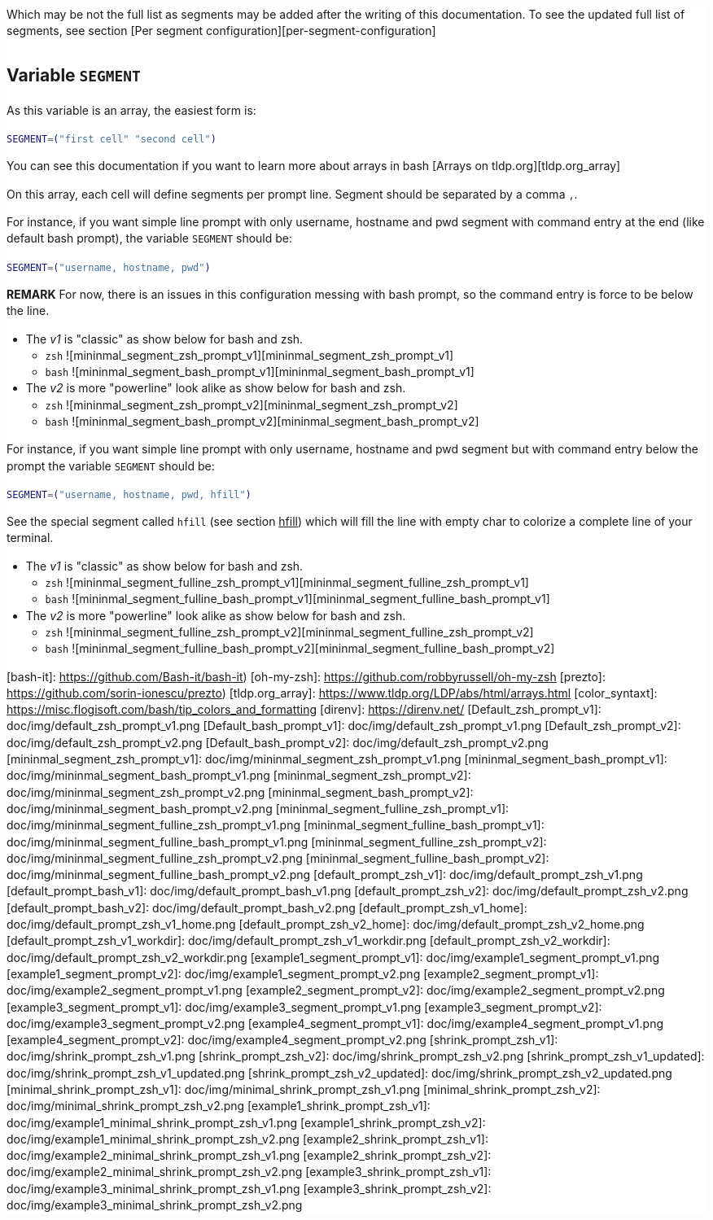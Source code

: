Which may be not the full list as segments may be added after the writing of
this documentation. To see the updated full list of segments, see section
[Per segment configuration][per-segment-configuration]

## Variable `SEGMENT`

As this variable is an array, the easiest form is:
```bash
SEGMENT=("first cell" "second cell")
```
You can see this documentation if you want to learn more about arrays in bash
 [Arrays on tldp.org][tldp.org_array]

On this array, each cell will define segments per prompt line. Segment should be
separated by a comma `,`.

For instance, if you want simple line prompt with only username, hostname and
pwd segment with command entry at the end (like default
bash prompt), the variable `SEGMENT` should be:

```bash
SEGMENT=("username, hostname, pwd")
```

**REMARK** For now, there is an issues in this configuration messing with bash
prompt, so the command entry is force to be below the line.

  * The _v1_ is "classic" as show below for bash and zsh.
    * ``zsh``
![mininmal_segment_zsh_prompt_v1][mininmal_segment_zsh_prompt_v1]
    * ``bash``
![mininmal_segment_bash_prompt_v1][mininmal_segment_bash_prompt_v1]
  * The _v2_ is more "powerline" look alike as show below for bash and zsh.
    * ``zsh``
![mininmal_segment_zsh_prompt_v2][mininmal_segment_zsh_prompt_v2]
    * ``bash``
![mininmal_segment_bash_prompt_v2][mininmal_segment_bash_prompt_v2]

For instance, if you want simple line prompt with only username, hostname and
pwd segment but with command entry below the prompt the variable `SEGMENT`
should be:

```bash
SEGMENT=("username, hostname, pwd, hfill")
```
See the special segment called `hfill` (see section [hfill][hfill]) which will
fill the line with empty char to colorize a complete line of your terminal.

  * The _v1_ is "classic" as show below for bash and zsh.
    * ``zsh``
![mininmal_segment_fulline_zsh_prompt_v1][mininmal_segment_fulline_zsh_prompt_v1]
    * ``bash``
![mininmal_segment_fulline_bash_prompt_v1][mininmal_segment_fulline_bash_prompt_v1]
  * The _v2_ is more "powerline" look alike as show below for bash and zsh.
    * ``zsh``
![mininmal_segment_fulline_zsh_prompt_v2][mininmal_segment_fulline_zsh_prompt_v2]
    * ``bash``
![mininmal_segment_fulline_bash_prompt_v2][mininmal_segment_fulline_bash_prompt_v2]


[Global variables]: #global-variables
[How to configure your workstations]: #how-to-configure-your-workstations
[Configuring Prompt Line]: #configuring-prompt-line
[Variable `SEGMENT`]: #variable-segment
[Some other examples]: #some-other-examples
[Variable `SEGMENT_PRIORITY`]: #variable-segment_priority
[Some other examples]: #some-other-examples-1
[Remark about character]: #remark-about-character
[Remark about colors in terminal]: #remark-about-colors-in-terminal
[Variables descriptions]: #variables-descriptions
[Global configuration]: #global-configuration
[Per segment configuration]: #per-segment-configuration
[hfill]: #hfill
[pwd]: #pwd
[username]: #username
[hostname]: #hostname
[tmux]: #tmux
[keepass]: #keepass
[vcsh]: #vcsh
[virtualenv]: #virtualenv
[vcs]: #vcs
[git specific variable for vcs segment]: #git-specific-variable-for-vcs-segment
[kube]: #kube
[openstack]: #openstack
[Additional notes]: #additional-notes
[README.md]: README.md
[Testing]: README.md#testing
[using_direnv]: doc/direnv.md
[vcsh]: https://github.com/RichiH/vcsh
[bash-it]: https://github.com/Bash-it/bash-it)
[oh-my-zsh]: https://github.com/robbyrussell/oh-my-zsh
[prezto]: https://github.com/sorin-ionescu/prezto)
[tldp.org_array]: https://www.tldp.org/LDP/abs/html/arrays.html
[color_syntaxt]: https://misc.flogisoft.com/bash/tip_colors_and_formatting
[direnv]: https://direnv.net/
[Default_zsh_prompt_v1]: doc/img/default_zsh_prompt_v1.png
[Default_bash_prompt_v1]: doc/img/default_zsh_prompt_v1.png
[Default_zsh_prompt_v2]: doc/img/default_zsh_prompt_v2.png
[Default_bash_prompt_v2]: doc/img/default_zsh_prompt_v2.png
[mininmal_segment_zsh_prompt_v1]: doc/img/mininmal_segment_zsh_prompt_v1.png
[mininmal_segment_bash_prompt_v1]: doc/img/mininmal_segment_bash_prompt_v1.png
[mininmal_segment_zsh_prompt_v2]: doc/img/mininmal_segment_zsh_prompt_v2.png
[mininmal_segment_bash_prompt_v2]: doc/img/mininmal_segment_bash_prompt_v2.png
[mininmal_segment_fulline_zsh_prompt_v1]: doc/img/mininmal_segment_fulline_zsh_prompt_v1.png
[mininmal_segment_fulline_bash_prompt_v1]: doc/img/mininmal_segment_fulline_bash_prompt_v1.png
[mininmal_segment_fulline_zsh_prompt_v2]: doc/img/mininmal_segment_fulline_zsh_prompt_v2.png
[mininmal_segment_fulline_bash_prompt_v2]: doc/img/mininmal_segment_fulline_bash_prompt_v2.png
[default_prompt_zsh_v1]: doc/img/default_prompt_zsh_v1.png
[default_prompt_bash_v1]: doc/img/default_prompt_bash_v1.png
[default_prompt_zsh_v2]: doc/img/default_prompt_zsh_v2.png
[default_prompt_bash_v2]: doc/img/default_prompt_bash_v2.png
[default_prompt_zsh_v1_home]: doc/img/default_prompt_zsh_v1_home.png
[default_prompt_zsh_v2_home]: doc/img/default_prompt_zsh_v2_home.png
[default_prompt_zsh_v1_workdir]: doc/img/default_prompt_zsh_v1_workdir.png
[default_prompt_zsh_v2_workdir]: doc/img/default_prompt_zsh_v2_workdir.png
[example1_segment_prompt_v1]: doc/img/example1_segment_prompt_v1.png
[example1_segment_prompt_v2]: doc/img/example1_segment_prompt_v2.png
[example2_segment_prompt_v1]: doc/img/example2_segment_prompt_v1.png
[example2_segment_prompt_v2]: doc/img/example2_segment_prompt_v2.png
[example3_segment_prompt_v1]: doc/img/example3_segment_prompt_v1.png
[example3_segment_prompt_v2]: doc/img/example3_segment_prompt_v2.png
[example4_segment_prompt_v1]: doc/img/example4_segment_prompt_v1.png
[example4_segment_prompt_v2]: doc/img/example4_segment_prompt_v2.png
[shrink_prompt_zsh_v1]: doc/img/shrink_prompt_zsh_v1.png
[shrink_prompt_zsh_v2]: doc/img/shrink_prompt_zsh_v2.png
[shrink_prompt_zsh_v1_updated]: doc/img/shrink_prompt_zsh_v1_updated.png
[shrink_prompt_zsh_v2_updated]: doc/img/shrink_prompt_zsh_v2_updated.png
[minimal_shrink_prompt_zsh_v1]: doc/img/minimal_shrink_prompt_zsh_v1.png
[minimal_shrink_prompt_zsh_v2]: doc/img/minimal_shrink_prompt_zsh_v2.png
[example1_shrink_prompt_zsh_v1]: doc/img/example1_minimal_shrink_prompt_zsh_v1.png
[example1_shrink_prompt_zsh_v2]: doc/img/example1_minimal_shrink_prompt_zsh_v2.png
[example2_shrink_prompt_zsh_v1]: doc/img/example2_minimal_shrink_prompt_zsh_v1.png
[example2_shrink_prompt_zsh_v2]: doc/img/example2_minimal_shrink_prompt_zsh_v2.png
[example3_shrink_prompt_zsh_v1]: doc/img/example3_minimal_shrink_prompt_zsh_v1.png
[example3_shrink_prompt_zsh_v2]: doc/img/example3_minimal_shrink_prompt_zsh_v2.png